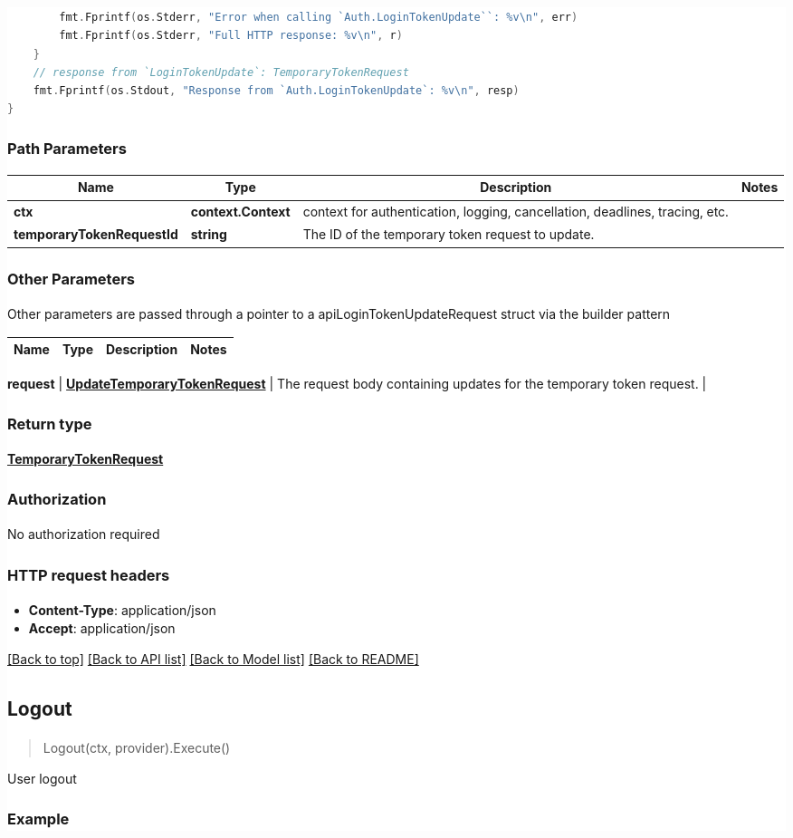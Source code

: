```go
        fmt.Fprintf(os.Stderr, "Error when calling `Auth.LoginTokenUpdate``: %v\n", err)
        fmt.Fprintf(os.Stderr, "Full HTTP response: %v\n", r)
    }
    // response from `LoginTokenUpdate`: TemporaryTokenRequest
    fmt.Fprintf(os.Stdout, "Response from `Auth.LoginTokenUpdate`: %v\n", resp)
}
```

### Path Parameters


Name | Type | Description  | Notes
------------- | ------------- | ------------- | -------------
**ctx** | **context.Context** | context for authentication, logging, cancellation, deadlines, tracing, etc.
**temporaryTokenRequestId** | **string** | The ID of the temporary token request to update. | 

### Other Parameters

Other parameters are passed through a pointer to a apiLoginTokenUpdateRequest struct via the builder pattern


Name | Type | Description  | Notes
------------- | ------------- | ------------- | -------------

 **request** | [**UpdateTemporaryTokenRequest**](UpdateTemporaryTokenRequest.md) | The request body containing updates for the temporary token request. | 

### Return type

[**TemporaryTokenRequest**](TemporaryTokenRequest.md)

### Authorization

No authorization required

### HTTP request headers

- **Content-Type**: application/json
- **Accept**: application/json

[[Back to top]](#) [[Back to API list]](../README.md#documentation-for-api-endpoints)
[[Back to Model list]](../README.md#documentation-for-models)
[[Back to README]](../README.md)


## Logout

> Logout(ctx, provider).Execute()

User logout



### Example
